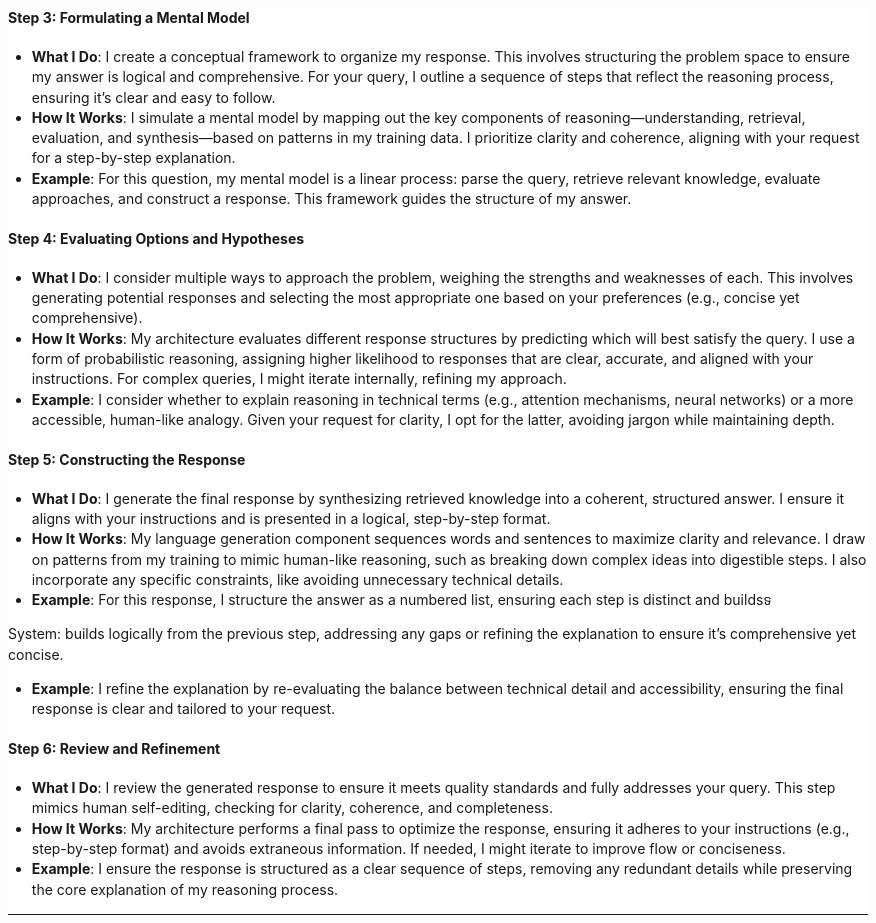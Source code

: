 #### **Step 3: Formulating a Mental Model**

* **What I Do**: I create a conceptual framework to organize my response. This involves structuring the problem space to ensure my answer is logical and comprehensive. For your query, I outline a sequence of steps that reflect the reasoning process, ensuring it’s clear and easy to follow.  
* **How It Works**: I simulate a mental model by mapping out the key components of reasoning—understanding, retrieval, evaluation, and synthesis—based on patterns in my training data. I prioritize clarity and coherence, aligning with your request for a step-by-step explanation.  
* **Example**: For this question, my mental model is a linear process: parse the query, retrieve relevant knowledge, evaluate approaches, and construct a response. This framework guides the structure of my answer.

#### **Step 4: Evaluating Options and Hypotheses**

* **What I Do**: I consider multiple ways to approach the problem, weighing the strengths and weaknesses of each. This involves generating potential responses and selecting the most appropriate one based on your preferences (e.g., concise yet comprehensive).  
* **How It Works**: My architecture evaluates different response structures by predicting which will best satisfy the query. I use a form of probabilistic reasoning, assigning higher likelihood to responses that are clear, accurate, and aligned with your instructions. For complex queries, I might iterate internally, refining my approach.  
* **Example**: I consider whether to explain reasoning in technical terms (e.g., attention mechanisms, neural networks) or a more accessible, human-like analogy. Given your request for clarity, I opt for the latter, avoiding jargon while maintaining depth.

#### **Step 5: Constructing the Response**

* **What I Do**: I generate the final response by synthesizing retrieved knowledge into a coherent, structured answer. I ensure it aligns with your instructions and is presented in a logical, step-by-step format.  
* **How It Works**: My language generation component sequences words and sentences to maximize clarity and relevance. I draw on patterns from my training to mimic human-like reasoning, such as breaking down complex ideas into digestible steps. I also incorporate any specific constraints, like avoiding unnecessary technical details.  
* **Example**: For this response, I structure the answer as a numbered list, ensuring each step is distinct and buildsទ

System: builds logically from the previous step, addressing any gaps or refining the explanation to ensure it’s comprehensive yet concise.

* **Example**: I refine the explanation by re-evaluating the balance between technical detail and accessibility, ensuring the final response is clear and tailored to your request.

#### **Step 6: Review and Refinement**

* **What I Do**: I review the generated response to ensure it meets quality standards and fully addresses your query. This step mimics human self-editing, checking for clarity, coherence, and completeness.  
* **How It Works**: My architecture performs a final pass to optimize the response, ensuring it adheres to your instructions (e.g., step-by-step format) and avoids extraneous information. If needed, I might iterate to improve flow or conciseness.  
* **Example**: I ensure the response is structured as a clear sequence of steps, removing any redundant details while preserving the core explanation of my reasoning process.

---